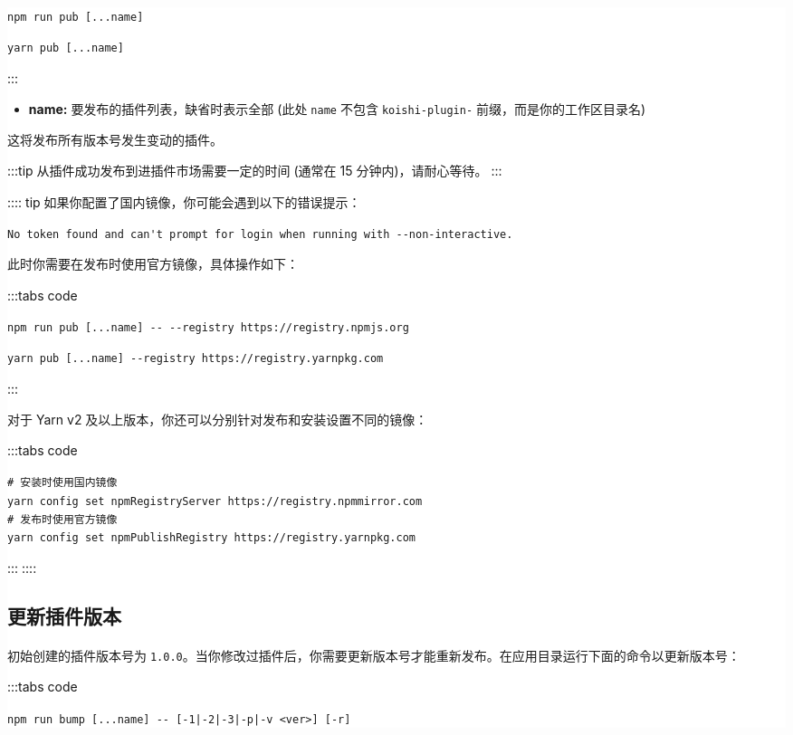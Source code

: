 ```npm
npm run pub [...name]
```

```yarn
yarn pub [...name]
```

:::

- **name:** 要发布的插件列表，缺省时表示全部 (此处 `name` 不包含 `koishi-plugin-` 前缀，而是你的工作区目录名)

这将发布所有版本号发生变动的插件。

:::tip
从插件成功发布到进插件市场需要一定的时间 (通常在 15 分钟内)，请耐心等待。
:::

:::: tip
如果你配置了国内镜像，你可能会遇到以下的错误提示：

```text
No token found and can't prompt for login when running with --non-interactive.
```

此时你需要在发布时使用官方镜像，具体操作如下：

:::tabs code

```npm
npm run pub [...name] -- --registry https://registry.npmjs.org
```

```yarn
yarn pub [...name] --registry https://registry.yarnpkg.com
```

:::

对于 Yarn v2 及以上版本，你还可以分别针对发布和安装设置不同的镜像：

:::tabs code

```yarn
# 安装时使用国内镜像
yarn config set npmRegistryServer https://registry.npmmirror.com
# 发布时使用官方镜像
yarn config set npmPublishRegistry https://registry.yarnpkg.com
```

:::
::::

## 更新插件版本

初始创建的插件版本号为 `1.0.0`。当你修改过插件后，你需要更新版本号才能重新发布。在应用目录运行下面的命令以更新版本号：

:::tabs code

```npm
npm run bump [...name] -- [-1|-2|-3|-p|-v <ver>] [-r]
```
